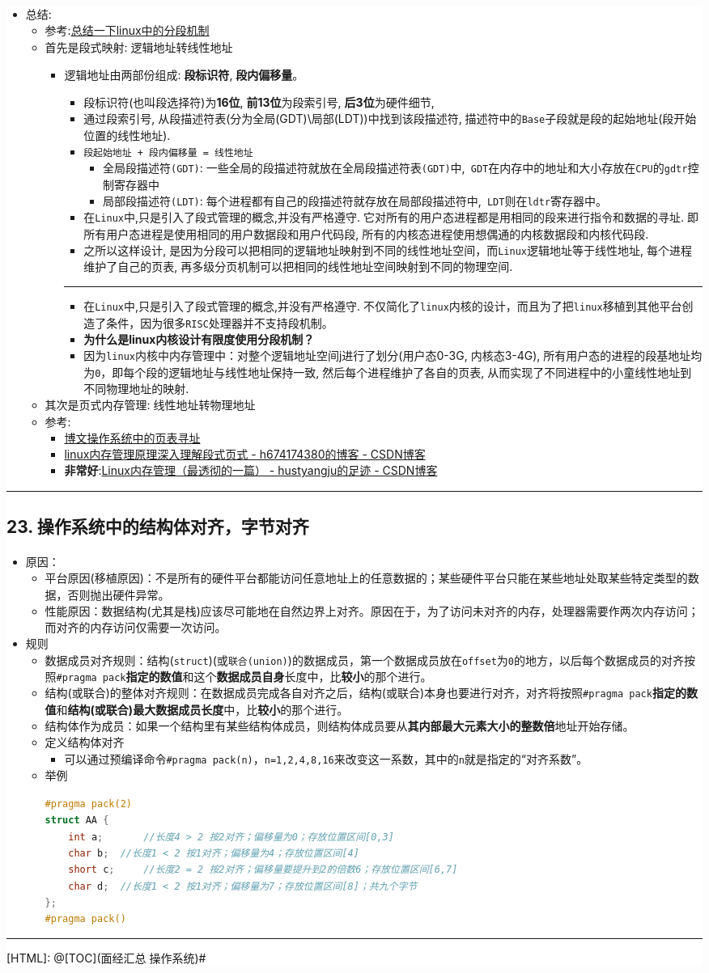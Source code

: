 - 总结:
	- 参考:[总结一下linux中的分段机制](https://www.cnblogs.com/tolimit/p/4775945.html?utm_source=tuicool&utm_medium=referral)
	- 首先是段式映射: 逻辑地址转线性地址
		- 逻辑地址由两部份组成: **段标识符**, **段内偏移量**。
			- 段标识符(也叫段选择符)为**16位**, **前13位**为段索引号, **后3位**为硬件细节, 
			- 通过段索引号, 从段描述符表(分为全局(GDT)\局部(LDT))中找到该段描述符, 描述符中的`Base`子段就是段的起始地址(段开始位置的线性地址). 
 			- `段起始地址 + 段内偏移量 = 线性地址`
				- 全局段描述符`(GDT)`: 一些全局的段描述符就放在全局段描述符表`(GDT)`中,` GDT`在内存中的地址和大小存放在`CPU`的`gdtr`控制寄存器中
				- 局部段描述符`(LDT)`: 每个进程都有自己的段描述符就存放在局部段描述符中,` LDT`则在`ldtr`寄存器中。
			- 在`Linux`中,只是引入了段式管理的概念,并没有严格遵守. 它对所有的用户态进程都是用相同的段来进行指令和数据的寻址. 即所有用户态进程是使用相同的用户数据段和用户代码段, 所有的内核态进程使用想偶通的内核数据段和内核代码段.
			- 之所以这样设计, 是因为分段可以把相同的逻辑地址映射到不同的线性地址空间，而`Linux`逻辑地址等于线性地址, 每个进程维护了自己的页表, 再多级分页机制可以把相同的线性地址空间映射到不同的物理空间. 
			
			---
			- 在`Linux`中,只是引入了段式管理的概念,并没有严格遵守. 不仅简化了`linux`内核的设计，而且为了把`linux`移植到其他平台创造了条件，因为很多`RISC`处理器并不支持段机制。
			- **为什么是linux内核设计有限度使用分段机制？**
			- 因为`linux`内核中内存管理中：对整个逻辑地址空间j进行了划分(用户态0-3G, 内核态3-4G), 所有用户态的进程的段基地址均为`0`，即每个段的逻辑地址与线性地址保持一致, 然后每个进程维护了各自的页表, 从而实现了不同进程中的小童线性地址到不同物理地址的映射.
	- 其次是页式内存管理: 线性地址转物理地址
	- 参考: 
		- [博文操作系统中的页表寻址](https://blog.csdn.net/zzxiaozhao/article/details/102990773#_239)
		- [linux内存管理原理深入理解段式页式 - h674174380的博客 - CSDN博客](https://blog.csdn.net/h674174380/article/details/75453750)
		- **非常好**:[Linux内存管理（最透彻的一篇） - hustyangju的足迹 - CSDN博客](https://blog.csdn.net/hustyangju/article/details/46330259)

---

## 23. 操作系统中的结构体对齐，字节对齐
- 原因：
	- 平台原因(移植原因)：不是所有的硬件平台都能访问任意地址上的任意数据的；某些硬件平台只能在某些地址处取某些特定类型的数据，否则抛出硬件异常。
	- 性能原因：数据结构(尤其是栈)应该尽可能地在自然边界上对齐。原因在于，为了访问未对齐的内存，处理器需要作两次内存访问；而对齐的内存访问仅需要一次访问。
- 规则
	- 数据成员对齐规则：结构(`struct`)(或`联合(union)`)的数据成员，第一个数据成员放在`offset`为`0`的地方，以后每个数据成员的对齐按照`#pragma pack`**指定的数值**和这个**数据成员自身**长度中，比**较小**的那个进行。
	- 结构(或联合)的整体对齐规则：在数据成员完成各自对齐之后，结构(或联合)本身也要进行对齐，对齐将按照`#pragma pack`**指定的数值**和**结构(或联合)最大数据成员长度**中，比**较小**的那个进行。
	- 结构体作为成员：如果一个结构里有某些结构体成员，则结构体成员要从**其内部最大元素大小的整数倍**地址开始存储。
	- 定义结构体对齐
		- 可以通过预编译命令`#pragma pack(n)`，`n=1,2,4,8,16`来改变这一系数，其中的`n`就是指定的“对齐系数”。
	- 举例
		```c
		#pragma pack(2)
		struct AA {
			int a;       //长度4 > 2 按2对齐；偏移量为0；存放位置区间[0,3]
			char b;  //长度1 < 2 按1对齐；偏移量为4；存放位置区间[4]
			short c;     //长度2 = 2 按2对齐；偏移量要提升到2的倍数6；存放位置区间[6,7]
			char d;  //长度1 < 2 按1对齐；偏移量为7；存放位置区间[8]；共九个字节
		};
		#pragma pack()
		```

---

[HTML]: @[TOC](面经汇总 操作系统)#
